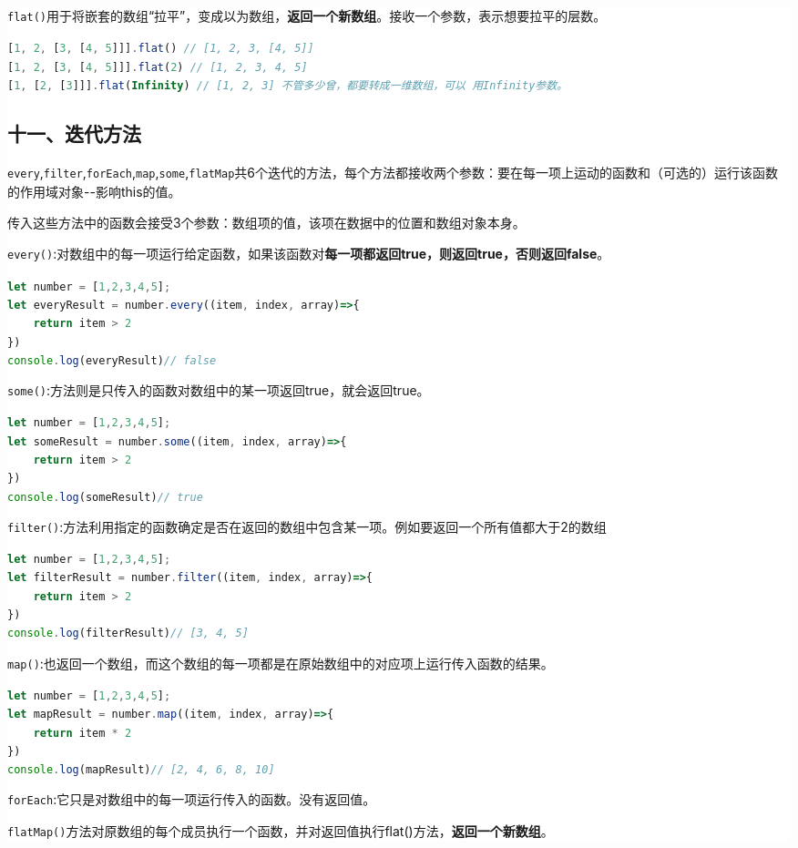 `flat()`用于将嵌套的数组“拉平”，变成以为数组，**返回一个新数组**。接收一个参数，表示想要拉平的层数。

```js
[1, 2, [3, [4, 5]]].flat() // [1, 2, 3, [4, 5]]
[1, 2, [3, [4, 5]]].flat(2) // [1, 2, 3, 4, 5]
[1, [2, [3]]].flat(Infinity) // [1, 2, 3] 不管多少曾，都要转成一维数组，可以 用Infinity参数。
```

## 十一、迭代方法

`every`,`filter`,`forEach`,`map`,`some`,`flatMap`共6个迭代的方法，每个方法都接收两个参数：要在每一项上运动的函数和（可选的）运行该函数的作用域对象--影响this的值。

传入这些方法中的函数会接受3个参数：数组项的值，该项在数据中的位置和数组对象本身。

`every()`:对数组中的每一项运行给定函数，如果该函数对**每一项都返回true，则返回true，否则返回false**。

```js
let number = [1,2,3,4,5];
let everyResult = number.every((item, index, array)=>{
    return item > 2
})
console.log(everyResult)// false
```

`some()`:方法则是只传入的函数对数组中的某一项返回true，就会返回true。

```js
let number = [1,2,3,4,5];
let someResult = number.some((item, index, array)=>{
    return item > 2
})
console.log(someResult)// true
```

`filter()`:方法利用指定的函数确定是否在返回的数组中包含某一项。例如要返回一个所有值都大于2的数组

```js
let number = [1,2,3,4,5];
let filterResult = number.filter((item, index, array)=>{
    return item > 2
})
console.log(filterResult)// [3, 4, 5]
```

`map()`:也返回一个数组，而这个数组的每一项都是在原始数组中的对应项上运行传入函数的结果。

```js
let number = [1,2,3,4,5];
let mapResult = number.map((item, index, array)=>{
    return item * 2
})
console.log(mapResult)// [2, 4, 6, 8, 10]
```

`forEach`:它只是对数组中的每一项运行传入的函数。没有返回值。

`flatMap()`方法对原数组的每个成员执行一个函数，并对返回值执行flat()方法，**返回一个新数组**。
